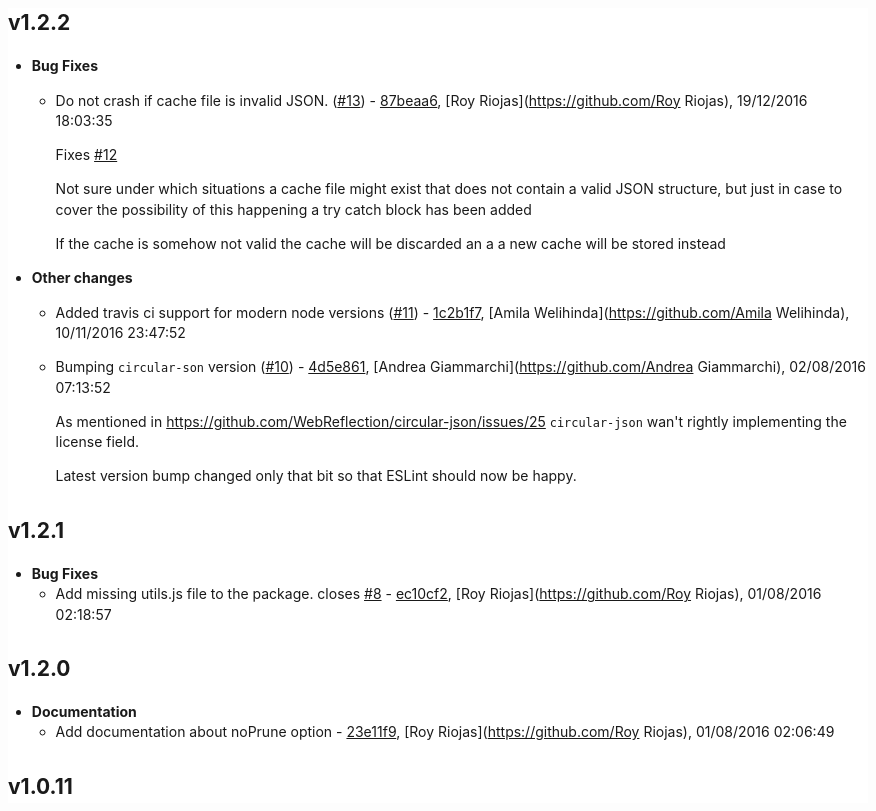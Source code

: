 ## v1.2.2

- **Bug Fixes**

    - Do not crash if cache file is invalid
      JSON. ([#13](https://github.com/royriojas/flat-cache/issues/13)) - [87beaa6](https://github.com/royriojas/flat-cache/commit/87beaa6), [Roy Riojas](https://github.com/Roy
      Riojas), 19/12/2016 18:03:35

      Fixes <a target="_blank" class="info-link" href="https://github.com/royriojas/flat-cache/issues/12"><span>
      #12</span></a>

      Not sure under which situations a cache file might exist that does
      not contain a valid JSON structure, but just in case to cover
      the possibility of this happening a try catch block has been added

      If the cache is somehow not valid the cache will be discarded an a
      a new cache will be stored instead

- **Other changes**

    - Added travis ci support for modern node
      versions ([#11](https://github.com/royriojas/flat-cache/issues/11)) - [1c2b1f7](https://github.com/royriojas/flat-cache/commit/1c2b1f7), [Amila Welihinda](https://github.com/Amila
      Welihinda), 10/11/2016 23:47:52
    - Bumping `circular-son`
      version ([#10](https://github.com/royriojas/flat-cache/issues/10)) - [4d5e861](https://github.com/royriojas/flat-cache/commit/4d5e861), [Andrea Giammarchi](https://github.com/Andrea
      Giammarchi), 02/08/2016 07:13:52

      As mentioned in https://github.com/WebReflection/circular-json/issues/25 `circular-json` wan't rightly
      implementing the license field.

      Latest version bump changed only that bit so that ESLint should now be happy.

## v1.2.1

- **Bug Fixes**
    - Add missing utils.js file to the package.
      closes [#8](https://github.com/royriojas/flat-cache/issues/8) - [ec10cf2](https://github.com/royriojas/flat-cache/commit/ec10cf2), [Roy Riojas](https://github.com/Roy
      Riojas), 01/08/2016 02:18:57

## v1.2.0

- **Documentation**
    - Add documentation about noPrune
      option - [23e11f9](https://github.com/royriojas/flat-cache/commit/23e11f9), [Roy Riojas](https://github.com/Roy
      Riojas), 01/08/2016 02:06:49

## v1.0.11

